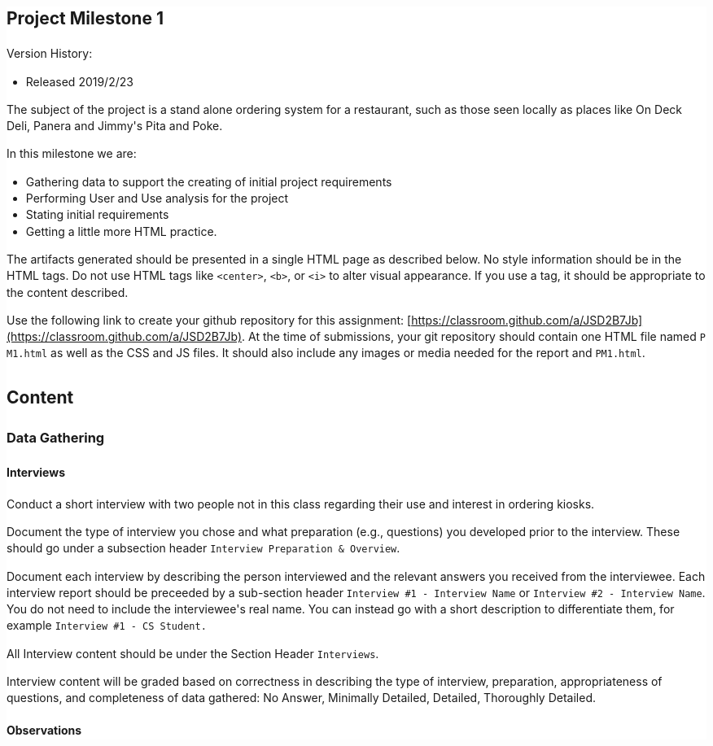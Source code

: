 ## Project Milestone 1

Version History: 

- Released 2019/2/23

The subject of the project is a stand alone ordering system for a restaurant,
such as those seen locally as places like On Deck Deli, Panera and Jimmy's
Pita and Poke.

In this milestone we are:

- Gathering data to support the creating of initial project requirements
- Performing User and Use analysis for the project 
- Stating initial requirements
- Getting a little more HTML practice.

The artifacts generated should be presented in a single HTML page as described
below. No style information should be in the HTML tags. Do not use HTML tags
like `<center>`, `<b>`, or `<i>` to alter visual appearance. If you use a tag,
it should be appropriate to the content described.

Use the following link to create your github repository for this assignment:
[https://classroom.github.com/a/JSD2B7Jb](https://classroom.github.com/a/JSD2B7Jb).
At the time of submissions, your git repository should contain one HTML file
named `PM1.html` as well as the CSS and JS files. It should also
include any images or media needed for the report and `PM1.html`.

## Content

### Data Gathering 

#### Interviews 

Conduct a short interview with two people not in this class regarding their
use and interest in ordering kiosks. 

Document the type of interview you chose and what preparation (e.g.,
questions) you developed prior to the interview.  These should go under a
subsection header `Interview Preparation & Overview`.

Document each interview by describing the person interviewed and the relevant
answers you received from the interviewee. Each interview report should be
preceeded by a sub-section header `Interview #1 - Interview Name` or `Interview
#2 - Interview Name`. You do not need to include the interviewee's real name.
You can instead go with a short description to differentiate them, for example
`Interview #1 - CS Student.`

All Interview content should be under the Section Header `Interviews`.

Interview content will be graded based on correctness in describing the type
of interview, preparation, appropriateness of questions, and completeness of
data gathered: No Answer, Minimally Detailed, Detailed, Thoroughly Detailed.

#### Observations
